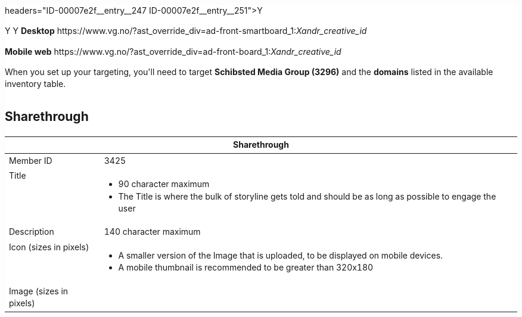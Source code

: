 headers="ID-00007e2f__entry__247 ID-00007e2f__entry__251">Y</td>
<td class="entry"
headers="ID-00007e2f__entry__248 ID-00007e2f__entry__252">Y</td>
<td class="entry"
headers="ID-00007e2f__entry__248 ID-00007e2f__entry__253">Y</td>
<td class="entry"
headers="ID-00007e2f__entry__249"><strong>Desktop</strong>
https://www.vg.no/?ast_override_div=ad-front-smartboard_1:<var
class="keyword varname">Xandr</var><var
class="keyword varname">_creative_id</var>
<p><strong>Mobile web</strong>
https://www.vg.no/?ast_override_div=ad-front-board_1:<var
class="keyword varname">Xandr</var><var
class="keyword varname">_creative_id</var></p></td>
</tr>
</tbody>
</table>

When you set up your targeting, you'll need to target **Schibsted Media
Group (3296)** and the **domains** listed in the available inventory
table.





## Sharethrough

<table class="table">
<thead class="thead">
<tr class="header row">
<th colspan="2" id="ID-00007e2f__entry__270"
class="entry"><strong>Sharethrough</strong></th>
</tr>
</thead>
<tbody class="tbody">
<tr class="odd row">
<td class="entry" headers="ID-00007e2f__entry__270">Member ID</td>
<td class="entry" headers="ID-00007e2f__entry__270">3425</td>
</tr>
<tr class="even row">
<td class="entry" headers="ID-00007e2f__entry__270">Title</td>
<td class="entry" headers="ID-00007e2f__entry__270"><ul>
<li>90 character maximum</li>
<li>The Title is where the bulk of storyline gets told and should be as
long as possible to engage the user</li>
</ul></td>
</tr>
<tr class="odd row">
<td class="entry" headers="ID-00007e2f__entry__270">Description</td>
<td class="entry" headers="ID-00007e2f__entry__270">140 character
maximum</td>
</tr>
<tr class="even row">
<td class="entry" headers="ID-00007e2f__entry__270">Icon (sizes in
pixels)</td>
<td class="entry" headers="ID-00007e2f__entry__270"><ul>
<li>A smaller version of the Image that is uploaded, to be displayed on
mobile devices.</li>
<li>A mobile thumbnail is recommended to be greater than 320x180</li>
</ul></td>
</tr>
<tr class="odd row">
<td class="entry" headers="ID-00007e2f__entry__270">Image (sizes in
pixels)</td>
<td class="entry" headers="ID-00007e2f__entry__270"><ul>
